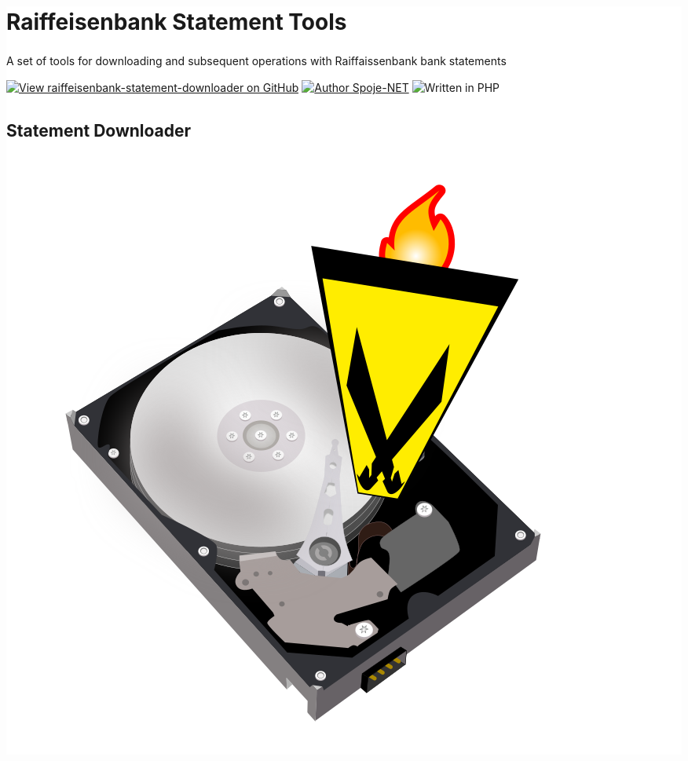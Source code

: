 Raiffeisenbank Statement Tools
==============================

A set of tools for downloading and subsequent operations with Raiffaissenbank bank statements

[![View raiffeisenbank-statement-downloader on GitHub](https://img.shields.io/github/stars/Spoje-NET/raiffeisenbank-statement-downloader?color=232323&label=raiffeisenbank-statement-downloader&logo=github&labelColor=232323)](https://github.com/Spoje-NET/raiffeisenbank-statement-downloader) 
[![Author Spoje-NET](https://img.shields.io/badge/Spoje-NET-b820f9?labelColor=b820f9&logo=githubsponsors&logoColor=fff)](https://github.com/Spoje-NET) ![Written in PHP](https://img.shields.io/static/v1?label=&message=PHP&color=777BB4&logo=php&logoColor=FFFFFF)


Statement Downloader
--------------------

![raiffeisenbank-statement-downloader](raiffeisenbank-statement-downloader.svg?raw=true)
